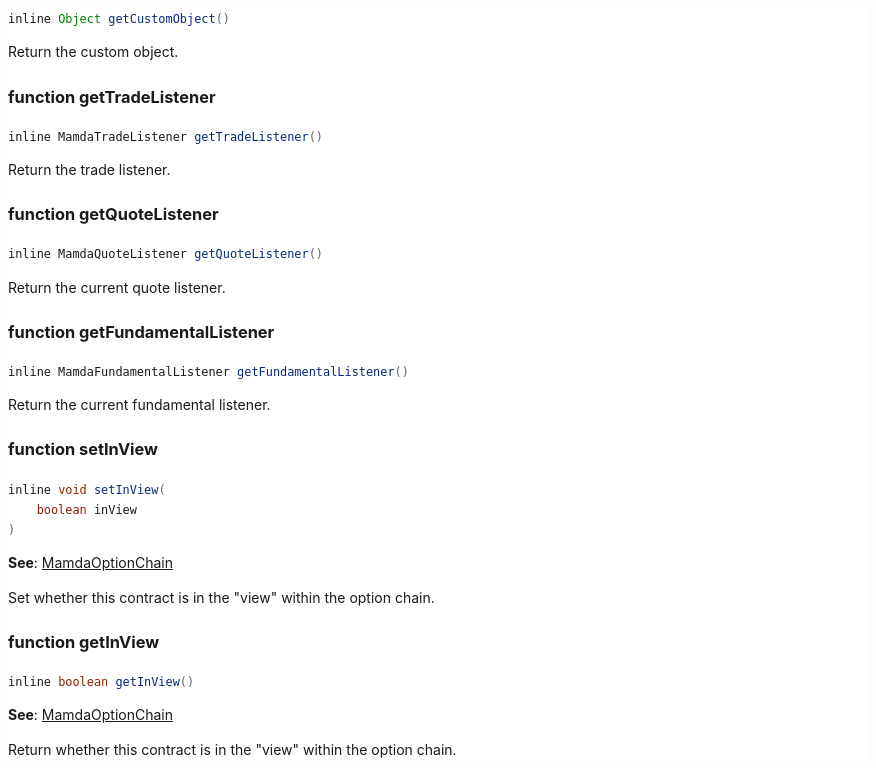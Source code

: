 ```java
inline Object getCustomObject()
```


Return the custom object. 


### function getTradeListener

```java
inline MamdaTradeListener getTradeListener()
```


Return the trade listener. 


### function getQuoteListener

```java
inline MamdaQuoteListener getQuoteListener()
```


Return the current quote listener. 


### function getFundamentalListener

```java
inline MamdaFundamentalListener getFundamentalListener()
```


Return the current fundamental listener. 


### function setInView

```java
inline void setInView(
    boolean inView
)
```


**See**: [MamdaOptionChain](classcom_1_1wombat_1_1mamda_1_1options_1_1MamdaOptionChain.html)

Set whether this contract is in the "view" within the option chain. 


### function getInView

```java
inline boolean getInView()
```


**See**: [MamdaOptionChain](classcom_1_1wombat_1_1mamda_1_1options_1_1MamdaOptionChain.html)

Return whether this contract is in the "view" within the option chain. 
